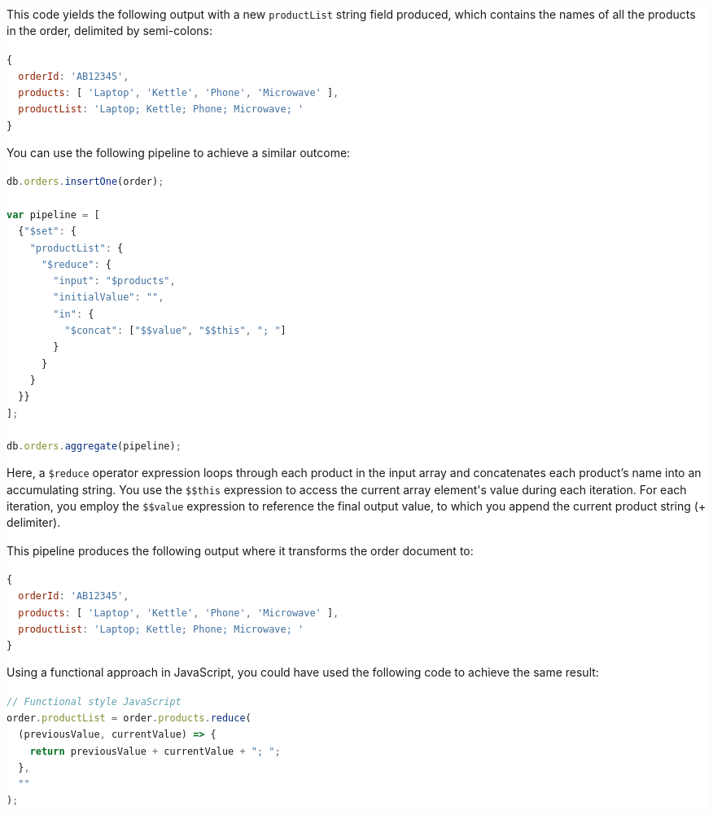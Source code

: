 This code yields the following output with a new `productList` string field produced, which contains the names of all the products in the order, delimited by semi-colons:

```javascript
{
  orderId: 'AB12345',
  products: [ 'Laptop', 'Kettle', 'Phone', 'Microwave' ],
  productList: 'Laptop; Kettle; Phone; Microwave; '
}
```

You can use the following pipeline to achieve a similar outcome:

```javascript
db.orders.insertOne(order);

var pipeline = [
  {"$set": {
    "productList": {
      "$reduce": {
        "input": "$products",
        "initialValue": "",
        "in": {
          "$concat": ["$$value", "$$this", "; "]
        }            
      }
    }
  }}
];

db.orders.aggregate(pipeline);
```

Here, a `$reduce` operator expression loops through each product in the input array and concatenates each product’s name into an accumulating string. You use the `$$this` expression to access the current array element's value during each iteration. For each iteration, you employ the `$$value` expression to reference the final output value, to which you append the current product string (+ delimiter).

This pipeline produces the following output where it transforms the order document to:

```javascript
{
  orderId: 'AB12345',
  products: [ 'Laptop', 'Kettle', 'Phone', 'Microwave' ],
  productList: 'Laptop; Kettle; Phone; Microwave; '
}
```

Using a functional approach in JavaScript, you could have used the following code to achieve the same result:

```javascript
// Functional style JavaScript
order.productList = order.products.reduce(
  (previousValue, currentValue) => {
    return previousValue + currentValue + "; ";
  },
  ""
);
```
